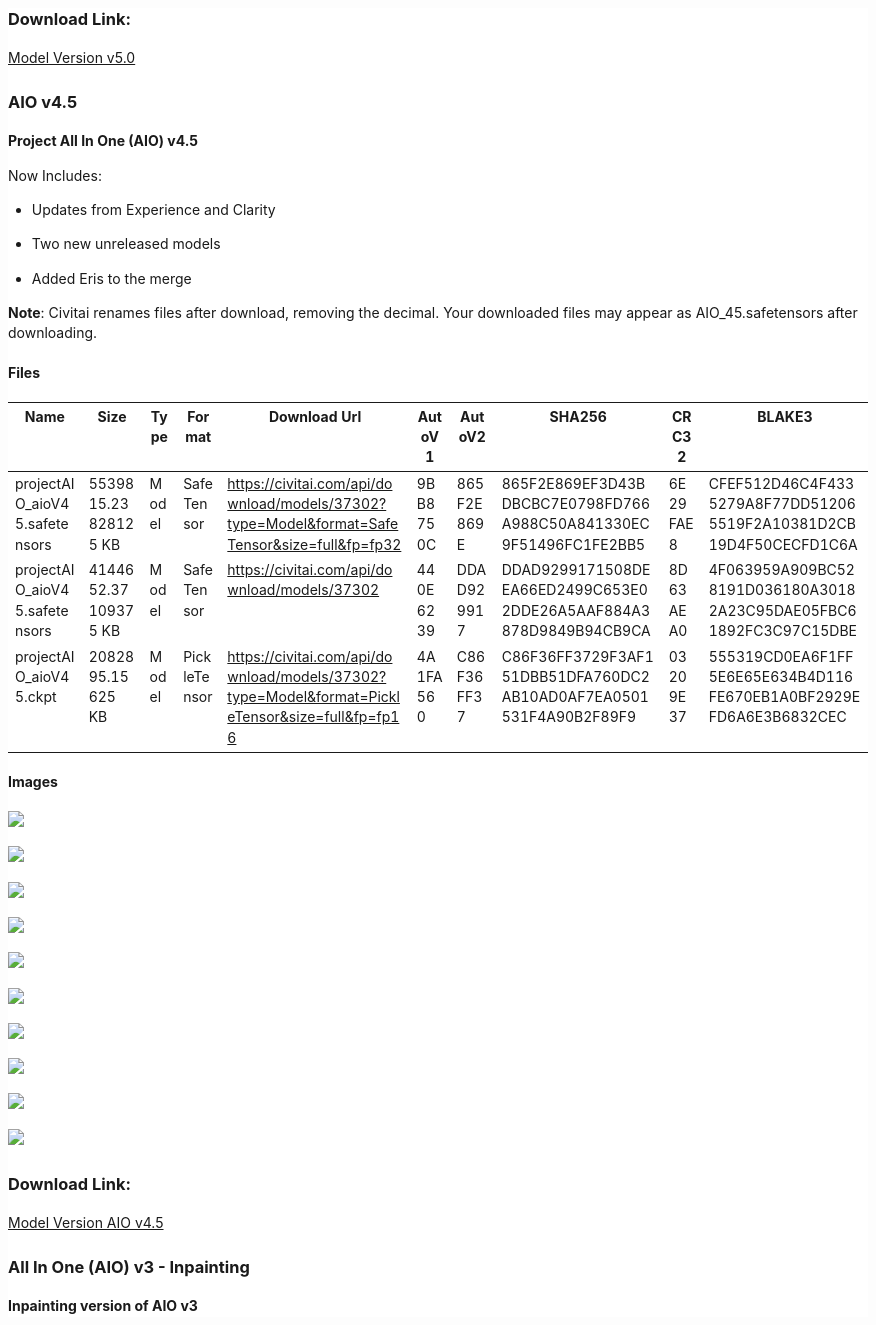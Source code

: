 ### Download Link:

[Model Version v5.0](https://civitai.com/api/download/models/59746)

### AIO v4.5

<p><strong>Project All In One (AIO) v4.5</strong></p><p>Now Includes:</p><ul><li><p>Updates from Experience and Clarity</p></li><li><p>Two new unreleased models</p></li><li><p>Added Eris to the merge</p></li></ul><p><strong>Note</strong>: Civitai renames files after download, removing the decimal. Your downloaded files may appear as AIO_45.safetensors after downloading. </p>

#### Files

| Name | Size | Type | Format | Download Url | AutoV1 | AutoV2 | SHA256 | CRC32 | BLAKE3 |
| --- | --- | --- | --- | --- | --- | --- | --- | --- | --- |
| projectAIO_aioV45.safetensors | 5539815.23828125 KB | Model | SafeTensor | https://civitai.com/api/download/models/37302?type=Model&format=SafeTensor&size=full&fp=fp32 | 9BB8750C | 865F2E869E | 865F2E869EF3D43BDBCBC7E0798FD766A988C50A841330EC9F51496FC1FE2BB5 | 6E29FAE8 | CFEF512D46C4F4335279A8F77DD512065519F2A10381D2CB19D4F50CECFD1C6A |
| projectAIO_aioV45.safetensors | 4144652.37109375 KB | Model | SafeTensor | https://civitai.com/api/download/models/37302 | 440E6239 | DDAD929917 | DDAD9299171508DEEA66ED2499C653E02DDE26A5AAF884A3878D9849B94CB9CA | 8D63AEA0 | 4F063959A909BC528191D036180A30182A23C95DAE05FBC61892FC3C97C15DBE |
| projectAIO_aioV45.ckpt | 2082895.15625 KB | Model | PickleTensor | https://civitai.com/api/download/models/37302?type=Model&format=PickleTensor&size=full&fp=fp16 | 4A1FA560 | C86F36FF37 | C86F36FF3729F3AF151DBB51DFA760DC2AB10AD0AF7EA0501531F4A90B2F89F9 | 03209E37 | 555319CD0EA6F1FF5E6E65E634B4D116FE670EB1A0BF2929EFD6A6E3B6832CEC |

#### Images

<p><img src="https://image.civitai.com/xG1nkqKTMzGDvpLrqFT7WA/38cc7c15-c322-4e6d-d841-b9c0e9b58c00/width=450/421393.jpeg" /></p>

<p><img src="https://image.civitai.com/xG1nkqKTMzGDvpLrqFT7WA/6e89c0ae-a1ad-4b49-5237-b40144f31f00/width=450/421395.jpeg" /></p>

<p><img src="https://image.civitai.com/xG1nkqKTMzGDvpLrqFT7WA/f3fd014e-955f-46a0-3a40-d8bc94c9c500/width=450/421396.jpeg" /></p>

<p><img src="https://image.civitai.com/xG1nkqKTMzGDvpLrqFT7WA/3d986801-dd82-4f1f-e128-42cb39646700/width=450/421397.jpeg" /></p>

<p><img src="https://image.civitai.com/xG1nkqKTMzGDvpLrqFT7WA/cffefeec-817c-4e40-1667-18348b8ebe00/width=450/421398.jpeg" /></p>

<p><img src="https://image.civitai.com/xG1nkqKTMzGDvpLrqFT7WA/542846cc-b83c-4db0-64f7-fc4652621900/width=450/421400.jpeg" /></p>

<p><img src="https://image.civitai.com/xG1nkqKTMzGDvpLrqFT7WA/579d5dc0-4ab9-4d0e-4789-d4f5c6856900/width=450/421401.jpeg" /></p>

<p><img src="https://image.civitai.com/xG1nkqKTMzGDvpLrqFT7WA/bfd38d2b-9fe0-483f-fdb9-d5438ab89000/width=450/421403.jpeg" /></p>

<p><img src="https://image.civitai.com/xG1nkqKTMzGDvpLrqFT7WA/554f1380-b441-474c-99b7-03b86a4c3300/width=450/421420.jpeg" /></p>

<p><img src="https://image.civitai.com/xG1nkqKTMzGDvpLrqFT7WA/7e8baa7f-1257-4220-6b33-c61f623d3500/width=450/421423.jpeg" /></p>

### Download Link:

[Model Version AIO v4.5](https://civitai.com/api/download/models/37302)

### All In One (AIO) v3 - Inpainting

<p><strong>Inpainting version of AIO v3</strong></p>

